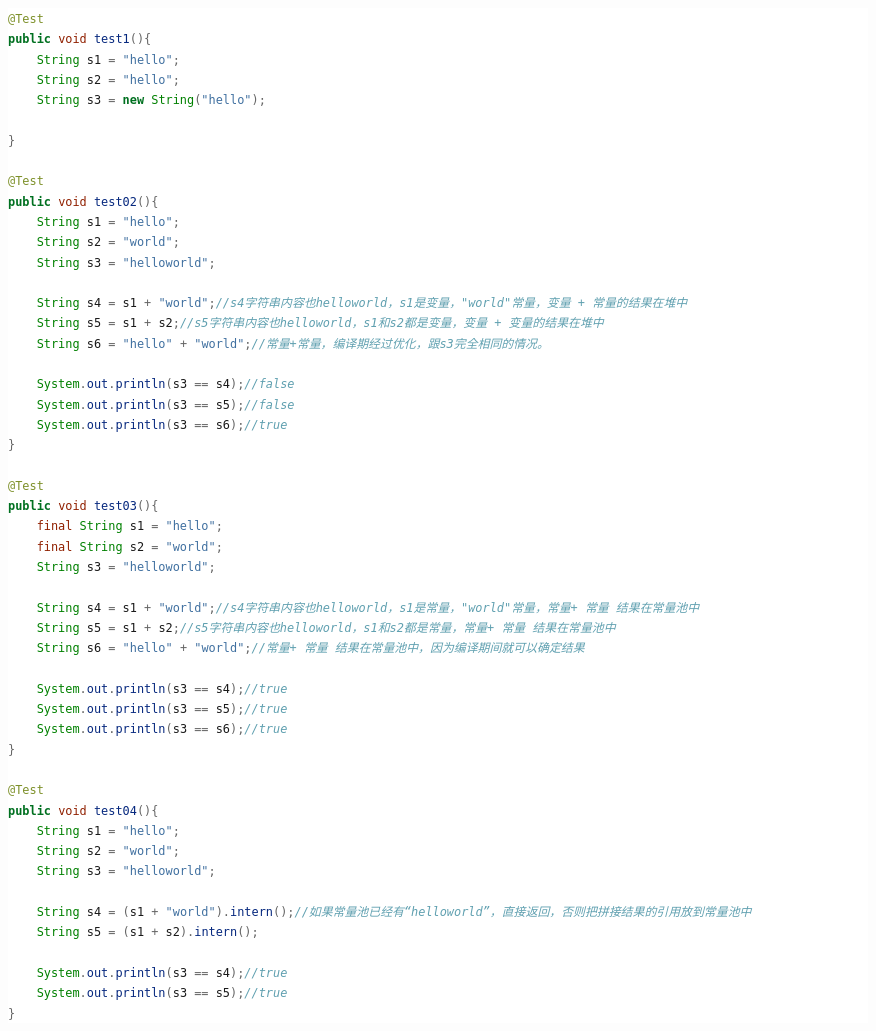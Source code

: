 ```java
@Test
public void test1(){
    String s1 = "hello";
    String s2 = "hello";
    String s3 = new String("hello");

}

@Test
public void test02(){
    String s1 = "hello";
    String s2 = "world";
    String s3 = "helloworld";

    String s4 = s1 + "world";//s4字符串内容也helloworld，s1是变量，"world"常量，变量 + 常量的结果在堆中
    String s5 = s1 + s2;//s5字符串内容也helloworld，s1和s2都是变量，变量 + 变量的结果在堆中
    String s6 = "hello" + "world";//常量+常量，编译期经过优化，跟s3完全相同的情况。

    System.out.println(s3 == s4);//false
    System.out.println(s3 == s5);//false
    System.out.println(s3 == s6);//true
}

@Test
public void test03(){
    final String s1 = "hello";
    final String s2 = "world";
    String s3 = "helloworld";

    String s4 = s1 + "world";//s4字符串内容也helloworld，s1是常量，"world"常量，常量+ 常量 结果在常量池中
    String s5 = s1 + s2;//s5字符串内容也helloworld，s1和s2都是常量，常量+ 常量 结果在常量池中
    String s6 = "hello" + "world";//常量+ 常量 结果在常量池中，因为编译期间就可以确定结果

    System.out.println(s3 == s4);//true
    System.out.println(s3 == s5);//true
    System.out.println(s3 == s6);//true
}

@Test
public void test04(){
    String s1 = "hello";
    String s2 = "world";
    String s3 = "helloworld";

    String s4 = (s1 + "world").intern();//如果常量池已经有“helloworld”，直接返回，否则把拼接结果的引用放到常量池中
    String s5 = (s1 + s2).intern();

    System.out.println(s3 == s4);//true
    System.out.println(s3 == s5);//true
}
```

